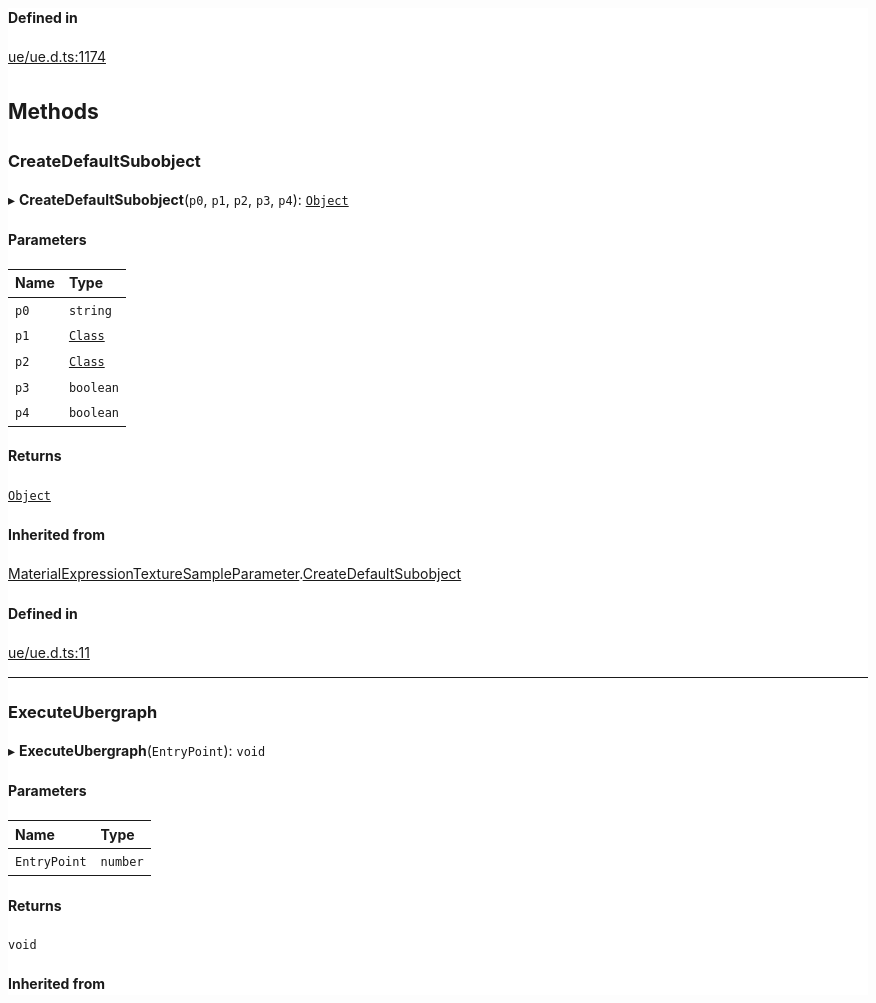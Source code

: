 #### Defined in

[ue/ue.d.ts:1174](https://github.com/YugMetaverse/yug_typings/blob/b7d9b19/ue/ue.d.ts#L1174)

## Methods

### CreateDefaultSubobject

▸ **CreateDefaultSubobject**(`p0`, `p1`, `p2`, `p3`, `p4`): [`Object`](ue_ue.Object.md)

#### Parameters

| Name | Type |
| :------ | :------ |
| `p0` | `string` |
| `p1` | [`Class`](ue_ue.Class.md) |
| `p2` | [`Class`](ue_ue.Class.md) |
| `p3` | `boolean` |
| `p4` | `boolean` |

#### Returns

[`Object`](ue_ue.Object.md)

#### Inherited from

[MaterialExpressionTextureSampleParameter](ue_ue.MaterialExpressionTextureSampleParameter.md).[CreateDefaultSubobject](ue_ue.MaterialExpressionTextureSampleParameter.md#createdefaultsubobject)

#### Defined in

[ue/ue.d.ts:11](https://github.com/YugMetaverse/yug_typings/blob/b7d9b19/ue/ue.d.ts#L11)

___

### ExecuteUbergraph

▸ **ExecuteUbergraph**(`EntryPoint`): `void`

#### Parameters

| Name | Type |
| :------ | :------ |
| `EntryPoint` | `number` |

#### Returns

`void`

#### Inherited from
